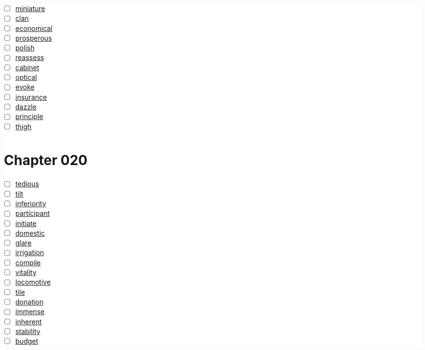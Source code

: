 - [ ] [miniature](https://github.com/Tdahuyou/yuque-public/blob/qwerty-learner-tools/dict/CET6_3/miniature.md)
- [ ] [clan](https://github.com/Tdahuyou/yuque-public/blob/qwerty-learner-tools/dict/CET6_3/clan.md)
- [ ] [economical](https://github.com/Tdahuyou/yuque-public/blob/qwerty-learner-tools/dict/CET6_3/economical.md)
- [ ] [prosperous](https://github.com/Tdahuyou/yuque-public/blob/qwerty-learner-tools/dict/CET6_3/prosperous.md)
- [ ] [polish](https://github.com/Tdahuyou/yuque-public/blob/qwerty-learner-tools/dict/CET6_3/polish.md)
- [ ] [reassess](https://github.com/Tdahuyou/yuque-public/blob/qwerty-learner-tools/dict/CET6_3/reassess.md)
- [ ] [cabinet](https://github.com/Tdahuyou/yuque-public/blob/qwerty-learner-tools/dict/CET6_3/cabinet.md)
- [ ] [optical](https://github.com/Tdahuyou/yuque-public/blob/qwerty-learner-tools/dict/CET6_3/optical.md)
- [ ] [evoke](https://github.com/Tdahuyou/yuque-public/blob/qwerty-learner-tools/dict/CET6_3/evoke.md)
- [ ] [insurance](https://github.com/Tdahuyou/yuque-public/blob/qwerty-learner-tools/dict/CET6_3/insurance.md)
- [ ] [dazzle](https://github.com/Tdahuyou/yuque-public/blob/qwerty-learner-tools/dict/CET6_3/dazzle.md)
- [ ] [principle](https://github.com/Tdahuyou/yuque-public/blob/qwerty-learner-tools/dict/CET6_3/principle.md)
- [ ] [thigh](https://github.com/Tdahuyou/yuque-public/blob/qwerty-learner-tools/dict/CET6_3/thigh.md)

# Chapter 020

- [ ] [tedious](https://github.com/Tdahuyou/yuque-public/blob/qwerty-learner-tools/dict/CET6_3/tedious.md)
- [ ] [tilt](https://github.com/Tdahuyou/yuque-public/blob/qwerty-learner-tools/dict/CET6_3/tilt.md)
- [ ] [inferiority](https://github.com/Tdahuyou/yuque-public/blob/qwerty-learner-tools/dict/CET6_3/inferiority.md)
- [ ] [participant](https://github.com/Tdahuyou/yuque-public/blob/qwerty-learner-tools/dict/CET6_3/participant.md)
- [ ] [initiate](https://github.com/Tdahuyou/yuque-public/blob/qwerty-learner-tools/dict/CET6_3/initiate.md)
- [ ] [domestic](https://github.com/Tdahuyou/yuque-public/blob/qwerty-learner-tools/dict/CET6_3/domestic.md)
- [ ] [glare](https://github.com/Tdahuyou/yuque-public/blob/qwerty-learner-tools/dict/CET6_3/glare.md)
- [ ] [irrigation](https://github.com/Tdahuyou/yuque-public/blob/qwerty-learner-tools/dict/CET6_3/irrigation.md)
- [ ] [compile](https://github.com/Tdahuyou/yuque-public/blob/qwerty-learner-tools/dict/CET6_3/compile.md)
- [ ] [vitality](https://github.com/Tdahuyou/yuque-public/blob/qwerty-learner-tools/dict/CET6_3/vitality.md)
- [ ] [locomotive](https://github.com/Tdahuyou/yuque-public/blob/qwerty-learner-tools/dict/CET6_3/locomotive.md)
- [ ] [tile](https://github.com/Tdahuyou/yuque-public/blob/qwerty-learner-tools/dict/CET6_3/tile.md)
- [ ] [donation](https://github.com/Tdahuyou/yuque-public/blob/qwerty-learner-tools/dict/CET6_3/donation.md)
- [ ] [immense](https://github.com/Tdahuyou/yuque-public/blob/qwerty-learner-tools/dict/CET6_3/immense.md)
- [ ] [inherent](https://github.com/Tdahuyou/yuque-public/blob/qwerty-learner-tools/dict/CET6_3/inherent.md)
- [ ] [stability](https://github.com/Tdahuyou/yuque-public/blob/qwerty-learner-tools/dict/CET6_3/stability.md)
- [ ] [budget](https://github.com/Tdahuyou/yuque-public/blob/qwerty-learner-tools/dict/CET6_3/budget.md)
